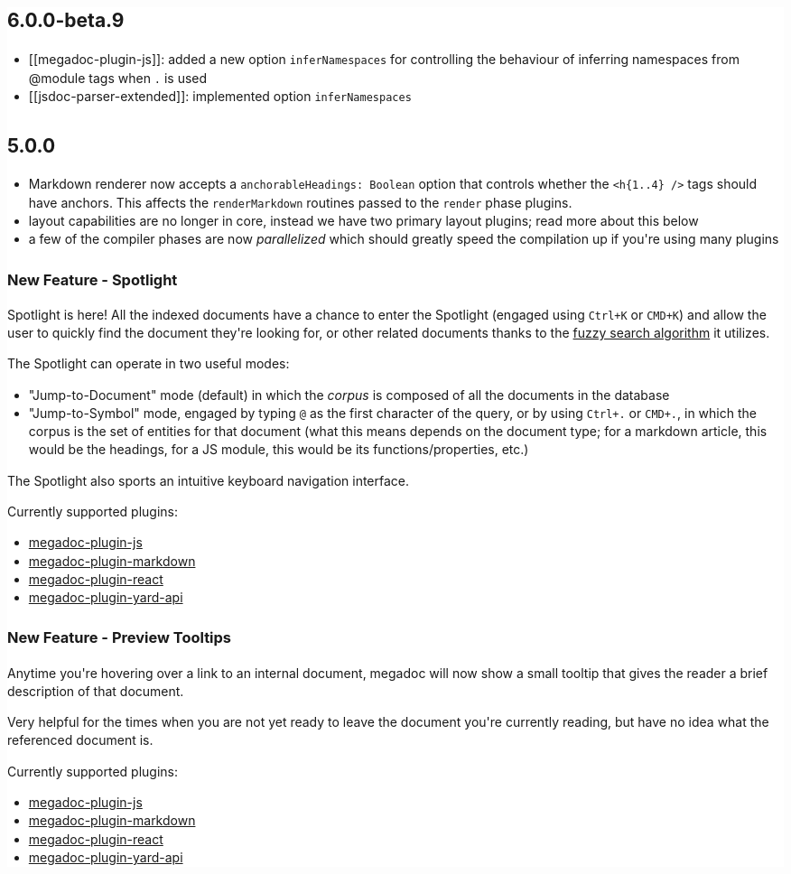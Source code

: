 ## 6.0.0-beta.9

- [[megadoc-plugin-js]]: added a new option `inferNamespaces`  for controlling
  the behaviour of inferring namespaces from @module tags when `.` is used
- [[jsdoc-parser-extended]]: implemented option `inferNamespaces`

## 5.0.0

- Markdown renderer now accepts a `anchorableHeadings: Boolean` option that
  controls whether the `<h{1..4} />` tags should have anchors. This affects
  the `renderMarkdown` routines passed to the `render` phase plugins.
- layout capabilities are no longer in core, instead we have two primary layout
  plugins; read more about this below
- a few of the compiler phases are now _parallelized_ which should greatly speed the compilation up if you're using many plugins

### New Feature - Spotlight

Spotlight is here! All the indexed documents have a chance to enter the Spotlight (engaged using `Ctrl+K` or `CMD+K`) and allow the user to quickly find the document they're looking for, or other related documents thanks to the [fuzzy search algorithm](https://github.com/jeancroy/fuzzaldrin-plus) it utilizes.

The Spotlight can operate in two useful modes:

- "Jump-to-Document" mode (default) in which the _corpus_ is composed of all the documents in the database
- "Jump-to-Symbol" mode, engaged by typing `@` as the first character of the query, or by using `Ctrl+.` or `CMD+.`, in which the corpus is the set of entities for that document (what this means depends on the document type; for a markdown article, this would be the headings, for a JS module, this would be its functions/properties, etc.)

The Spotlight also sports an intuitive keyboard navigation interface.

Currently supported plugins:

- [megadoc-plugin-js]()
- [megadoc-plugin-markdown]()
- [megadoc-plugin-react]()
- [megadoc-plugin-yard-api]()

### New Feature - Preview Tooltips

Anytime you're hovering over a link to an internal document, megadoc will now show a small tooltip that gives the reader a brief description of that document.

Very helpful for the times when you are not yet ready to leave the document you're currently reading, but have no idea what the referenced document is.

Currently supported plugins:

- [megadoc-plugin-js]()
- [megadoc-plugin-markdown]()
- [megadoc-plugin-react]()
- [megadoc-plugin-yard-api]()
